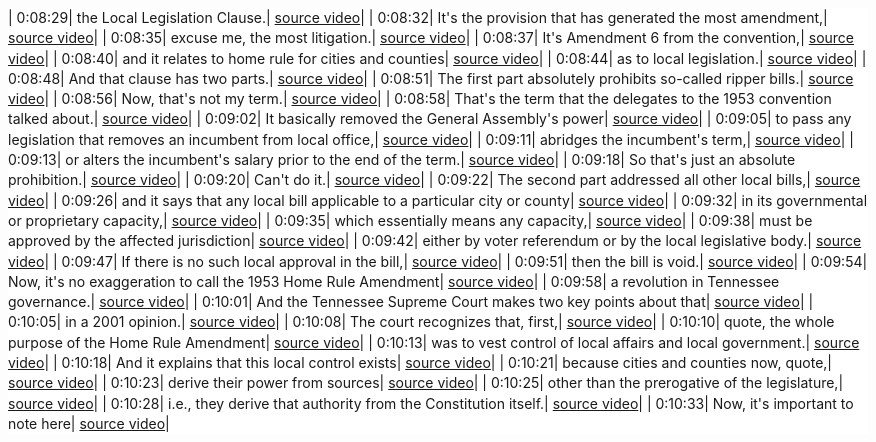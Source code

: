 | 0:08:29| the Local Legislation Clause.| [source video](https://archive.org/details/city-council-ws-r-3877-231109?start=509)|
| 0:08:32| It's the provision that has generated the most amendment,| [source video](https://archive.org/details/city-council-ws-r-3877-231109?start=512)|
| 0:08:35| excuse me, the most litigation.| [source video](https://archive.org/details/city-council-ws-r-3877-231109?start=515)|
| 0:08:37| It's Amendment 6 from the convention,| [source video](https://archive.org/details/city-council-ws-r-3877-231109?start=517)|
| 0:08:40| and it relates to home rule for cities and counties| [source video](https://archive.org/details/city-council-ws-r-3877-231109?start=520)|
| 0:08:44| as to local legislation.| [source video](https://archive.org/details/city-council-ws-r-3877-231109?start=524)|
| 0:08:48| And that clause has two parts.| [source video](https://archive.org/details/city-council-ws-r-3877-231109?start=528)|
| 0:08:51| The first part absolutely prohibits so-called ripper bills.| [source video](https://archive.org/details/city-council-ws-r-3877-231109?start=531)|
| 0:08:56| Now, that's not my term.| [source video](https://archive.org/details/city-council-ws-r-3877-231109?start=536)|
| 0:08:58| That's the term that the delegates to the 1953 convention talked about.| [source video](https://archive.org/details/city-council-ws-r-3877-231109?start=538)|
| 0:09:02| It basically removed the General Assembly's power| [source video](https://archive.org/details/city-council-ws-r-3877-231109?start=542)|
| 0:09:05| to pass any legislation that removes an incumbent from local office,| [source video](https://archive.org/details/city-council-ws-r-3877-231109?start=545)|
| 0:09:11| abridges the incumbent's term,| [source video](https://archive.org/details/city-council-ws-r-3877-231109?start=551)|
| 0:09:13| or alters the incumbent's salary prior to the end of the term.| [source video](https://archive.org/details/city-council-ws-r-3877-231109?start=553)|
| 0:09:18| So that's just an absolute prohibition.| [source video](https://archive.org/details/city-council-ws-r-3877-231109?start=558)|
| 0:09:20| Can't do it.| [source video](https://archive.org/details/city-council-ws-r-3877-231109?start=560)|
| 0:09:22| The second part addressed all other local bills,| [source video](https://archive.org/details/city-council-ws-r-3877-231109?start=562)|
| 0:09:26| and it says that any local bill applicable to a particular city or county| [source video](https://archive.org/details/city-council-ws-r-3877-231109?start=566)|
| 0:09:32| in its governmental or proprietary capacity,| [source video](https://archive.org/details/city-council-ws-r-3877-231109?start=572)|
| 0:09:35| which essentially means any capacity,| [source video](https://archive.org/details/city-council-ws-r-3877-231109?start=575)|
| 0:09:38| must be approved by the affected jurisdiction| [source video](https://archive.org/details/city-council-ws-r-3877-231109?start=578)|
| 0:09:42| either by voter referendum or by the local legislative body.| [source video](https://archive.org/details/city-council-ws-r-3877-231109?start=582)|
| 0:09:47| If there is no such local approval in the bill,| [source video](https://archive.org/details/city-council-ws-r-3877-231109?start=587)|
| 0:09:51| then the bill is void.| [source video](https://archive.org/details/city-council-ws-r-3877-231109?start=591)|
| 0:09:54| Now, it's no exaggeration to call the 1953 Home Rule Amendment| [source video](https://archive.org/details/city-council-ws-r-3877-231109?start=594)|
| 0:09:58| a revolution in Tennessee governance.| [source video](https://archive.org/details/city-council-ws-r-3877-231109?start=598)|
| 0:10:01| And the Tennessee Supreme Court makes two key points about that| [source video](https://archive.org/details/city-council-ws-r-3877-231109?start=601)|
| 0:10:05| in a 2001 opinion.| [source video](https://archive.org/details/city-council-ws-r-3877-231109?start=605)|
| 0:10:08| The court recognizes that, first,| [source video](https://archive.org/details/city-council-ws-r-3877-231109?start=608)|
| 0:10:10| quote, the whole purpose of the Home Rule Amendment| [source video](https://archive.org/details/city-council-ws-r-3877-231109?start=610)|
| 0:10:13| was to vest control of local affairs and local government.| [source video](https://archive.org/details/city-council-ws-r-3877-231109?start=613)|
| 0:10:18| And it explains that this local control exists| [source video](https://archive.org/details/city-council-ws-r-3877-231109?start=618)|
| 0:10:21| because cities and counties now, quote,| [source video](https://archive.org/details/city-council-ws-r-3877-231109?start=621)|
| 0:10:23| derive their power from sources| [source video](https://archive.org/details/city-council-ws-r-3877-231109?start=623)|
| 0:10:25| other than the prerogative of the legislature,| [source video](https://archive.org/details/city-council-ws-r-3877-231109?start=625)|
| 0:10:28| i.e., they derive that authority from the Constitution itself.| [source video](https://archive.org/details/city-council-ws-r-3877-231109?start=628)|
| 0:10:33| Now, it's important to note here| [source video](https://archive.org/details/city-council-ws-r-3877-231109?start=633)|